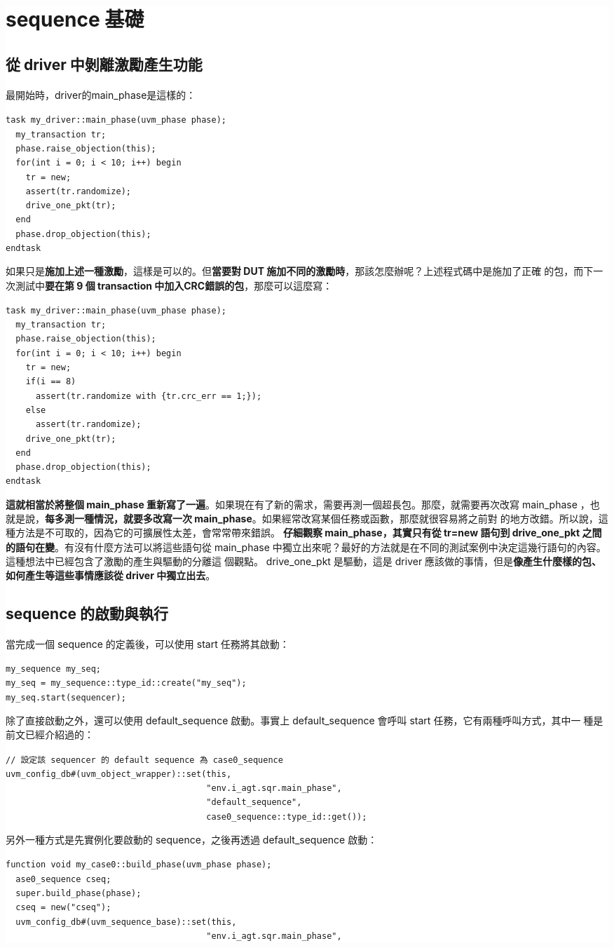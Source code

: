 # sequence 基礎
## 從 driver 中剝離激勵產生功能
最開始時，driver的main_phase是這樣的：
```
task my_driver::main_phase(uvm_phase phase);
  my_transaction tr;
  phase.raise_objection(this);
  for(int i = 0; i < 10; i++) begin
    tr = new;
    assert(tr.randomize);
    drive_one_pkt(tr);
  end
  phase.drop_objection(this);
endtask
```
如果只是**施加上述一種激勵**，這樣是可以的。但**當要對 DUT 施加不同的激勵時**，那該怎麼辦呢？上述程式碼中是施加了正確
的包，而下一次測試中**要在第 9 個 transaction 中加入CRC錯誤的包**，那麼可以這麼寫：
```
task my_driver::main_phase(uvm_phase phase);
  my_transaction tr;
  phase.raise_objection(this);
  for(int i = 0; i < 10; i++) begin
    tr = new;
    if(i == 8)
      assert(tr.randomize with {tr.crc_err == 1;});
    else
      assert(tr.randomize);
    drive_one_pkt(tr);
  end
  phase.drop_objection(this);
endtask
```
**這就相當於將整個 main_phase 重新寫了一遍**。如果現在有了新的需求，需要再測一個超長包。那麼，就需要再次改寫 
main_phase ，也就是說，**每多測一種情況，就要多改寫一次 main_phase**。如果經常改寫某個任務或函數，那麼就很容易將之前對
的地方改錯。所以說，這種方法是不可取的，因為它的可擴展性太差，會常常帶來錯誤。
**仔細觀察 main_phase，其實只有從 tr=new 語句到 drive_one_pkt 之間的語句在變**。有沒有什麼方法可以將這些語句從 main_phase 
中獨立出來呢？最好的方法就是在不同的測試案例中決定這幾行語句的內容。這種想法中已經包含了激勵的產生與驅動的分離這
個觀點。 drive_one_pkt 是驅動，這是 driver 應該做的事情，但是**像產生什麼樣的包、如何產生等這些事情應該從 driver 中獨立出去**。
## sequence 的啟動與執行
當完成一個 sequence 的定義後，可以使用 start 任務將其啟動：
```
my_sequence my_seq;
my_seq = my_sequence::type_id::create("my_seq");
my_seq.start(sequencer);
```
除了直接啟動之外，還可以使用 default_sequence 啟動。事實上 default_sequence 會呼叫 start 任務，它有兩種呼叫方式，其中一
種是前文已經介紹過的：
```
// 設定該 sequencer 的 default sequence 為 case0_sequence
uvm_config_db#(uvm_object_wrapper)::set(this,
                                        "env.i_agt.sqr.main_phase",
                                        "default_sequence",
                                        case0_sequence::type_id::get());
```
另外一種方式是先實例化要啟動的 sequence，之後再透過 default_sequence 啟動：
```
function void my_case0::build_phase(uvm_phase phase);
  ase0_sequence cseq;
  super.build_phase(phase);
  cseq = new("cseq");
  uvm_config_db#(uvm_sequence_base)::set(this,
                                        "env.i_agt.sqr.main_phase",
```